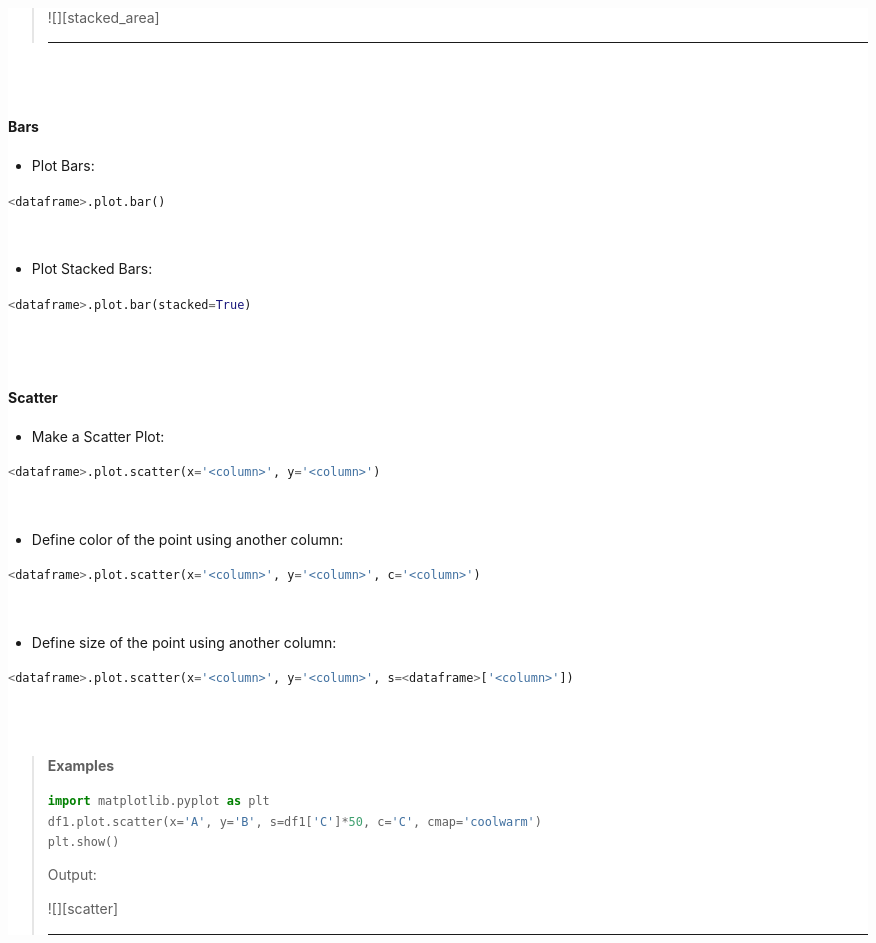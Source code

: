 >
> ![][stacked_area]
>
> ---

<br/>
<br/>



#### Bars


- Plot Bars:

```python
<dataframe>.plot.bar()
```
<br/>


- Plot Stacked Bars:

```python
<dataframe>.plot.bar(stacked=True)
```
<br/>
<br/>



#### Scatter


- Make a Scatter Plot:

```python
<dataframe>.plot.scatter(x='<column>', y='<column>')
```
<br/>


- Define color of the point using another column:

```python
<dataframe>.plot.scatter(x='<column>', y='<column>', c='<column>')
```
<br/>


- Define size of the point using another column:

```python
<dataframe>.plot.scatter(x='<column>', y='<column>', s=<dataframe>['<column>'])
```
<br/>
<br/>


> **Examples**
>
> ```python
> import matplotlib.pyplot as plt
> df1.plot.scatter(x='A', y='B', s=df1['C']*50, c='C', cmap='coolwarm')
> plt.show()
> ```
> 
> Output:
> 
> ![][scatter]
> 
> ---
